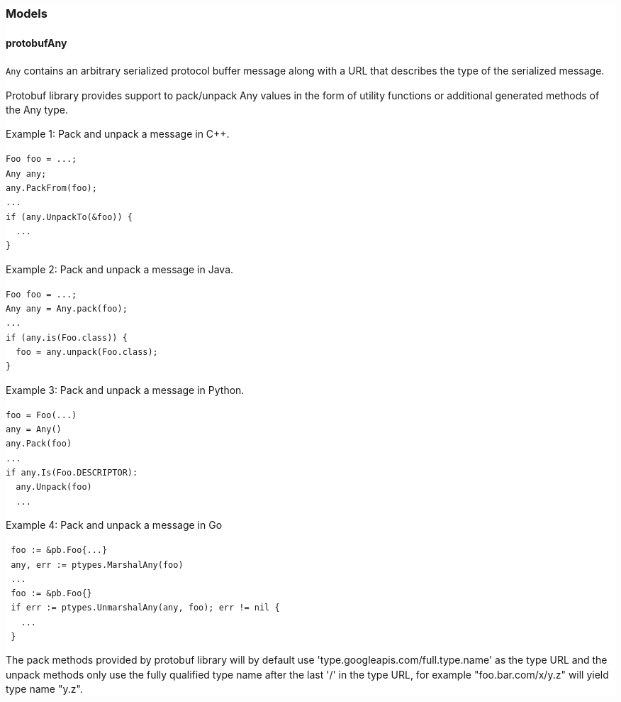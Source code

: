 ### Models


#### protobufAny

`Any` contains an arbitrary serialized protocol buffer message along with a
URL that describes the type of the serialized message.

Protobuf library provides support to pack/unpack Any values in the form
of utility functions or additional generated methods of the Any type.

Example 1: Pack and unpack a message in C++.

    Foo foo = ...;
    Any any;
    any.PackFrom(foo);
    ...
    if (any.UnpackTo(&foo)) {
      ...
    }

Example 2: Pack and unpack a message in Java.

    Foo foo = ...;
    Any any = Any.pack(foo);
    ...
    if (any.is(Foo.class)) {
      foo = any.unpack(Foo.class);
    }

 Example 3: Pack and unpack a message in Python.

    foo = Foo(...)
    any = Any()
    any.Pack(foo)
    ...
    if any.Is(Foo.DESCRIPTOR):
      any.Unpack(foo)
      ...

 Example 4: Pack and unpack a message in Go

     foo := &pb.Foo{...}
     any, err := ptypes.MarshalAny(foo)
     ...
     foo := &pb.Foo{}
     if err := ptypes.UnmarshalAny(any, foo); err != nil {
       ...
     }

The pack methods provided by protobuf library will by default use
'type.googleapis.com/full.type.name' as the type URL and the unpack
methods only use the fully qualified type name after the last '/'
in the type URL, for example "foo.bar.com/x/y.z" will yield type
name "y.z".

